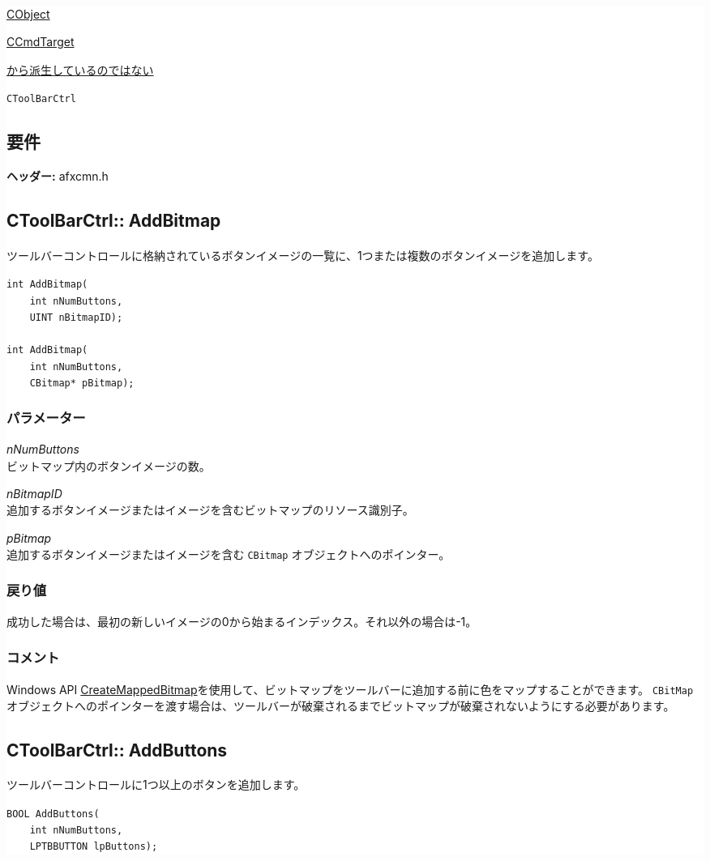 [CObject](../../mfc/reference/cobject-class.md)

[CCmdTarget](../../mfc/reference/ccmdtarget-class.md)

[から派生しているのではない](../../mfc/reference/cwnd-class.md)

`CToolBarCtrl`

## <a name="requirements"></a>要件

**ヘッダー:** afxcmn.h

##  <a name="addbitmap"></a>CToolBarCtrl:: AddBitmap

ツールバーコントロールに格納されているボタンイメージの一覧に、1つまたは複数のボタンイメージを追加します。

```
int AddBitmap(
    int nNumButtons,
    UINT nBitmapID);

int AddBitmap(
    int nNumButtons,
    CBitmap* pBitmap);
```

### <a name="parameters"></a>パラメーター

*nNumButtons*<br/>
ビットマップ内のボタンイメージの数。

*nBitmapID*<br/>
追加するボタンイメージまたはイメージを含むビットマップのリソース識別子。

*pBitmap*<br/>
追加するボタンイメージまたはイメージを含む `CBitmap` オブジェクトへのポインター。

### <a name="return-value"></a>戻り値

成功した場合は、最初の新しいイメージの0から始まるインデックス。それ以外の場合は-1。

### <a name="remarks"></a>コメント

Windows API [CreateMappedBitmap](/windows/win32/api/commctrl/nf-commctrl-createmappedbitmap)を使用して、ビットマップをツールバーに追加する前に色をマップすることができます。 `CBitMap` オブジェクトへのポインターを渡す場合は、ツールバーが破棄されるまでビットマップが破棄されないようにする必要があります。

##  <a name="addbuttons"></a>CToolBarCtrl:: AddButtons

ツールバーコントロールに1つ以上のボタンを追加します。

```
BOOL AddButtons(
    int nNumButtons,
    LPTBBUTTON lpButtons);
```
